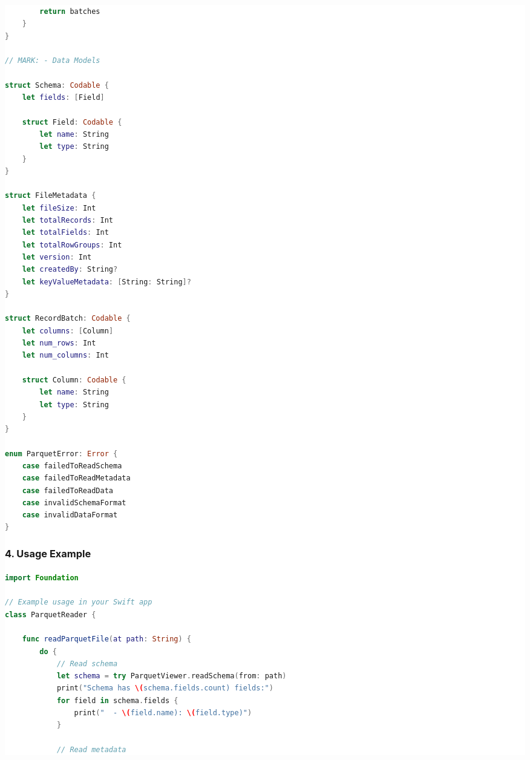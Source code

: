 ```swift
        return batches
    }
}

// MARK: - Data Models

struct Schema: Codable {
    let fields: [Field]
    
    struct Field: Codable {
        let name: String
        let type: String
    }
}

struct FileMetadata {
    let fileSize: Int
    let totalRecords: Int
    let totalFields: Int
    let totalRowGroups: Int
    let version: Int
    let createdBy: String?
    let keyValueMetadata: [String: String]?
}

struct RecordBatch: Codable {
    let columns: [Column]
    let num_rows: Int
    let num_columns: Int
    
    struct Column: Codable {
        let name: String
        let type: String
    }
}

enum ParquetError: Error {
    case failedToReadSchema
    case failedToReadMetadata
    case failedToReadData
    case invalidSchemaFormat
    case invalidDataFormat
}
```

### 4. Usage Example

```swift
import Foundation

// Example usage in your Swift app
class ParquetReader {
    
    func readParquetFile(at path: String) {
        do {
            // Read schema
            let schema = try ParquetViewer.readSchema(from: path)
            print("Schema has \(schema.fields.count) fields:")
            for field in schema.fields {
                print("  - \(field.name): \(field.type)")
            }
            
            // Read metadata
```